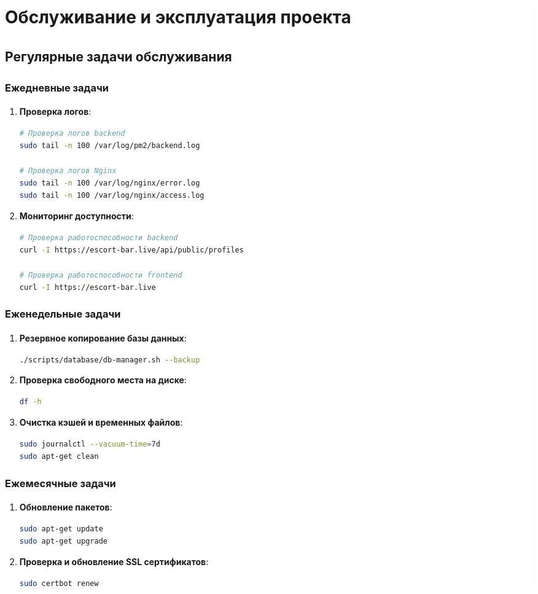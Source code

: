 # Обслуживание и эксплуатация проекта

## Регулярные задачи обслуживания

### Ежедневные задачи

1. **Проверка логов**:
   ```bash
   # Проверка логов backend
   sudo tail -n 100 /var/log/pm2/backend.log
   
   # Проверка логов Nginx
   sudo tail -n 100 /var/log/nginx/error.log
   sudo tail -n 100 /var/log/nginx/access.log
   ```

2. **Мониторинг доступности**:
   ```bash
   # Проверка работоспособности backend
   curl -I https://escort-bar.live/api/public/profiles
   
   # Проверка работоспособности frontend
   curl -I https://escort-bar.live
   ```

### Еженедельные задачи

1. **Резервное копирование базы данных**:
   ```bash
   ./scripts/database/db-manager.sh --backup
   ```

2. **Проверка свободного места на диске**:
   ```bash
   df -h
   ```

3. **Очистка кэшей и временных файлов**:
   ```bash
   sudo journalctl --vacuum-time=7d
   sudo apt-get clean
   ```

### Ежемесячные задачи

1. **Обновление пакетов**:
   ```bash
   sudo apt-get update
   sudo apt-get upgrade
   ```

2. **Проверка и обновление SSL сертификатов**:
   ```bash
   sudo certbot renew
   ```
